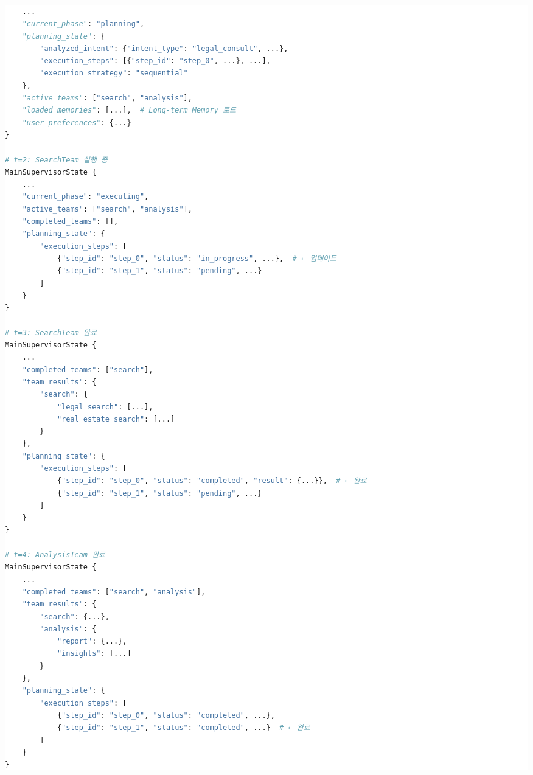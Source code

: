 ```python
    ...
    "current_phase": "planning",
    "planning_state": {
        "analyzed_intent": {"intent_type": "legal_consult", ...},
        "execution_steps": [{"step_id": "step_0", ...}, ...],
        "execution_strategy": "sequential"
    },
    "active_teams": ["search", "analysis"],
    "loaded_memories": [...],  # Long-term Memory 로드
    "user_preferences": {...}
}

# t=2: SearchTeam 실행 중
MainSupervisorState {
    ...
    "current_phase": "executing",
    "active_teams": ["search", "analysis"],
    "completed_teams": [],
    "planning_state": {
        "execution_steps": [
            {"step_id": "step_0", "status": "in_progress", ...},  # ← 업데이트
            {"step_id": "step_1", "status": "pending", ...}
        ]
    }
}

# t=3: SearchTeam 완료
MainSupervisorState {
    ...
    "completed_teams": ["search"],
    "team_results": {
        "search": {
            "legal_search": [...],
            "real_estate_search": [...]
        }
    },
    "planning_state": {
        "execution_steps": [
            {"step_id": "step_0", "status": "completed", "result": {...}},  # ← 완료
            {"step_id": "step_1", "status": "pending", ...}
        ]
    }
}

# t=4: AnalysisTeam 완료
MainSupervisorState {
    ...
    "completed_teams": ["search", "analysis"],
    "team_results": {
        "search": {...},
        "analysis": {
            "report": {...},
            "insights": [...]
        }
    },
    "planning_state": {
        "execution_steps": [
            {"step_id": "step_0", "status": "completed", ...},
            {"step_id": "step_1", "status": "completed", ...}  # ← 완료
        ]
    }
}

```